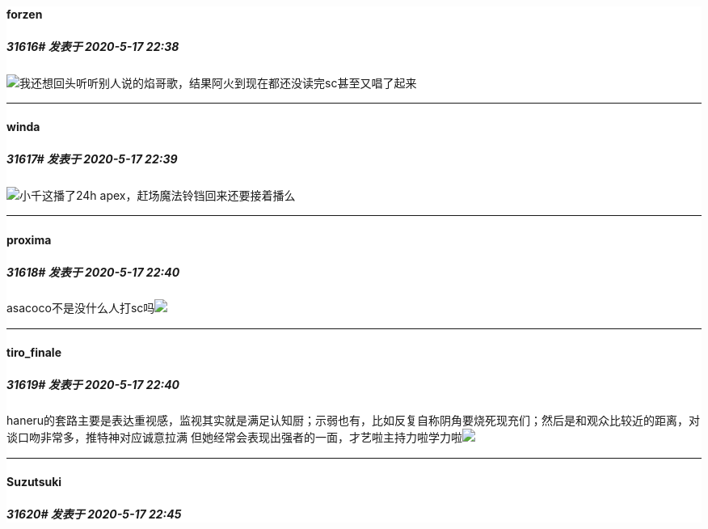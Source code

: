 ####  forzen  
##### 31616#       发表于 2020-5-17 22:38



<img src="https://static.saraba1st.com/image/smiley/face2017/001.png" referrerpolicy="no-referrer">我还想回头听听别人说的焰哥歌，结果阿火到现在都还没读完sc甚至又唱了起来







-----

####  winda  
##### 31617#       发表于 2020-5-17 22:39



<img src="https://static.saraba1st.com/image/smiley/face2017/174.png" referrerpolicy="no-referrer">小千这播了24h apex，赶场魔法铃铛回来还要接着播么







-----

####  proxima  
##### 31618#       发表于 2020-5-17 22:40




asacoco不是没什么人打sc吗<img src="https://static.saraba1st.com/image/smiley/face2017/068.png" referrerpolicy="no-referrer">







-----

####  tiro_finale  
##### 31619#       发表于 2020-5-17 22:40




haneru的套路主要是表达重视感，监视其实就是满足认知厨；示弱也有，比如反复自称阴角要烧死现充们；然后是和观众比较近的距离，对谈口吻非常多，推特神对应诚意拉满
但她经常会表现出强者的一面，才艺啦主持力啦学力啦<img src="https://static.saraba1st.com/image/smiley/goose2017/009.png" referrerpolicy="no-referrer">







-----

####  Suzutsuki  
##### 31620#       发表于 2020-5-17 22:45
